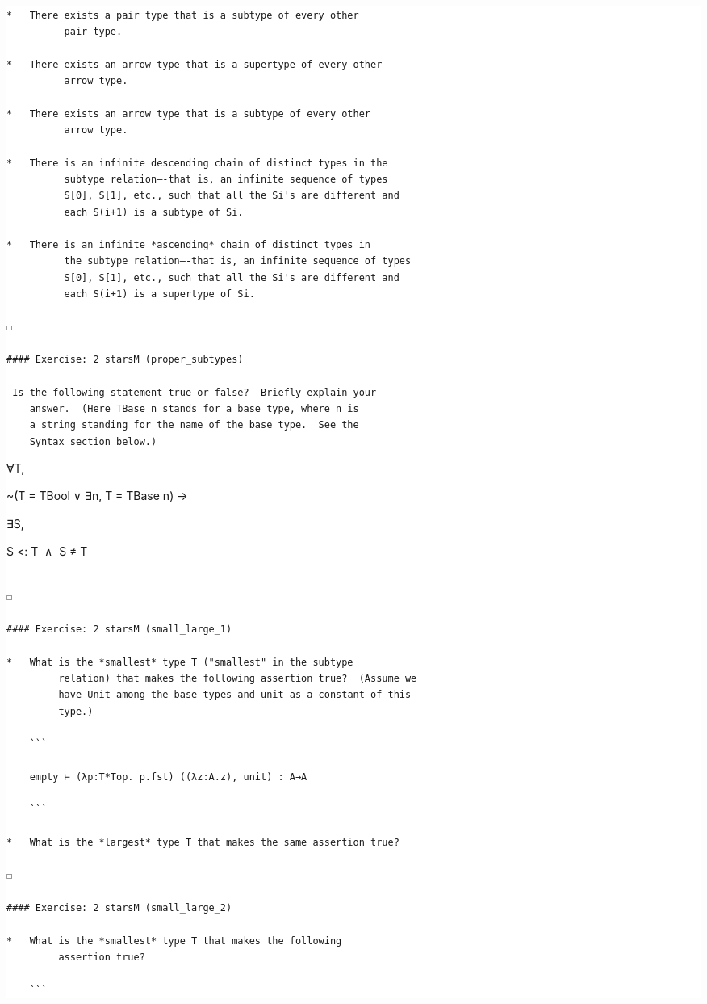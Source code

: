 ```
*   There exists a pair type that is a subtype of every other
          pair type.

*   There exists an arrow type that is a supertype of every other
          arrow type.

*   There exists an arrow type that is a subtype of every other
          arrow type.

*   There is an infinite descending chain of distinct types in the
          subtype relation—-that is, an infinite sequence of types
          S[0], S[1], etc., such that all the Si's are different and
          each S(i+1) is a subtype of Si.

*   There is an infinite *ascending* chain of distinct types in
          the subtype relation—-that is, an infinite sequence of types
          S[0], S[1], etc., such that all the Si's are different and
          each S(i+1) is a supertype of Si.

☐ 

#### Exercise: 2 starsM (proper_subtypes)

 Is the following statement true or false?  Briefly explain your
    answer.  (Here TBase n stands for a base type, where n is 
    a string standing for the name of the base type.  See the 
    Syntax section below.)

```

∀T,

~(T = TBool ∨ ∃n, T = TBase n) →

∃S,

S <: T  ∧  S ≠ T

```

☐ 

#### Exercise: 2 starsM (small_large_1)

*   What is the *smallest* type T ("smallest" in the subtype
         relation) that makes the following assertion true?  (Assume we
         have Unit among the base types and unit as a constant of this
         type.)

    ```

    empty ⊢ (λp:T*Top. p.fst) ((λz:A.z), unit) : A→A

    ```

*   What is the *largest* type T that makes the same assertion true?

☐ 

#### Exercise: 2 starsM (small_large_2)

*   What is the *smallest* type T that makes the following
         assertion true?

    ```
```